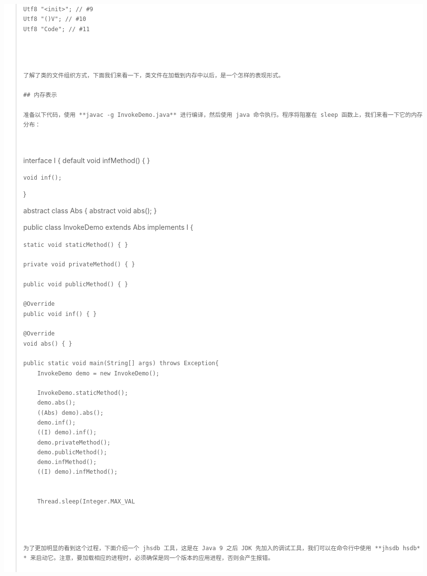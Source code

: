>     Utf8 "<init>"; // #9
>     Utf8 "()V"; // #10
>     Utf8 "Code"; // #11
> ```
>
> 
>
> 了解了类的文件组织方式，下面我们来看一下，类文件在加载到内存中以后，是一个怎样的表现形式。
>
> ## 内存表示
>
> 准备以下代码，使用 **javac -g InvokeDemo.java** 进行编译，然后使用 java 命令执行。程序将阻塞在 sleep 函数上，我们来看一下它的内存分布：
>
> 
>
> ```
> interface I {
>     default void infMethod() { }
> 
>     void inf();
> }
> 
> abstract class Abs {
>     abstract void abs();
> }
> 
> public class InvokeDemo extends Abs implements I {
> 
> 
>     static void staticMethod() { }
> 
>     private void privateMethod() { }
> 
>     public void publicMethod() { }
> 
>     @Override
>     public void inf() { }
> 
>     @Override
>     void abs() { }
> 
>     public static void main(String[] args) throws Exception{
>         InvokeDemo demo = new InvokeDemo();
> 
>         InvokeDemo.staticMethod();
>         demo.abs();
>         ((Abs) demo).abs();
>         demo.inf();
>         ((I) demo).inf();
>         demo.privateMethod();
>         demo.publicMethod();
>         demo.infMethod();
>         ((I) demo).infMethod();
> 
> 
>         Thread.sleep(Integer.MAX_VAL
> ```
>
> 
>
> 为了更加明显的看到这个过程，下面介绍一个 jhsdb 工具，这是在 Java 9 之后 JDK 先加入的调试工具，我们可以在命令行中使用 **jhsdb hsdb** 来启动它。注意，要加载相应的进程时，必须确保是同一个版本的应用进程，否则会产生报错。
>
> 